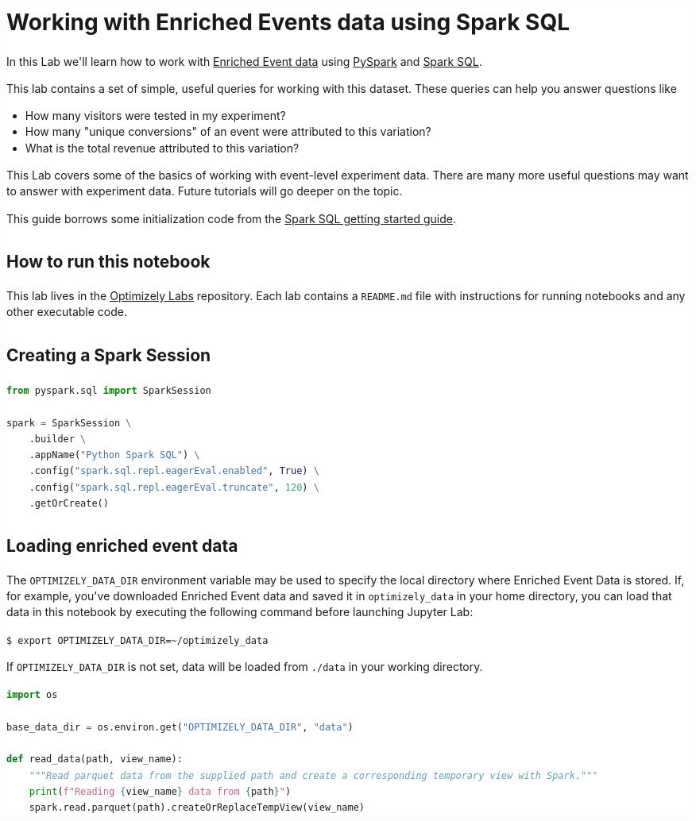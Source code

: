 # Working with Enriched Events data using Spark SQL

In this Lab we'll learn how to work with [Enriched Event data](https://docs.developers.optimizely.com/web/docs/enriched-events-export) using [PySpark](http://spark.apache.org/docs/latest/api/python/index.html) and [Spark SQL](http://spark.apache.org/sql/).

This lab contains a set of simple, useful queries for working with this dataset.  These queries can help you answer questions like
- How many visitors were tested in my experiment?
- How many "unique conversions" of an event were attributed to this variation?
- What is the total revenue attributed to this variation?

This Lab covers some of the basics of working with event-level experiment data. There are many more useful questions may want to answer with experiment data.  Future tutorials will go deeper on the topic.

This guide borrows some initialization code from the [Spark SQL getting started guide](https://spark.apache.org/docs/latest/sql-getting-started.html).

## How to run this notebook

This lab lives in the [Optimizely Labs](https://github.com/optimizely/labs) repository.  Each lab contains a `README.md` file with instructions for running notebooks and any other executable code.

## Creating a Spark Session


```python
from pyspark.sql import SparkSession

spark = SparkSession \
    .builder \
    .appName("Python Spark SQL") \
    .config("spark.sql.repl.eagerEval.enabled", True) \
    .config("spark.sql.repl.eagerEval.truncate", 120) \
    .getOrCreate()
```

## Loading enriched event data

The `OPTIMIZELY_DATA_DIR` environment variable may be used to specify the local directory where Enriched Event Data is stored.  If, for example, you've downloaded Enriched Event data and saved it in `optimizely_data` in your home directory, you can load that data in this notebook by executing the following command before launching Jupyter Lab:

```
$ export OPTIMIZELY_DATA_DIR=~/optimizely_data
```

If `OPTIMIZELY_DATA_DIR` is not set, data will be loaded from `./data` in your working directory.


```python
import os

base_data_dir = os.environ.get("OPTIMIZELY_DATA_DIR", "data")

def read_data(path, view_name):
    """Read parquet data from the supplied path and create a corresponding temporary view with Spark."""
    print(f"Reading {view_name} data from {path}")
    spark.read.parquet(path).createOrReplaceTempView(view_name)
```
